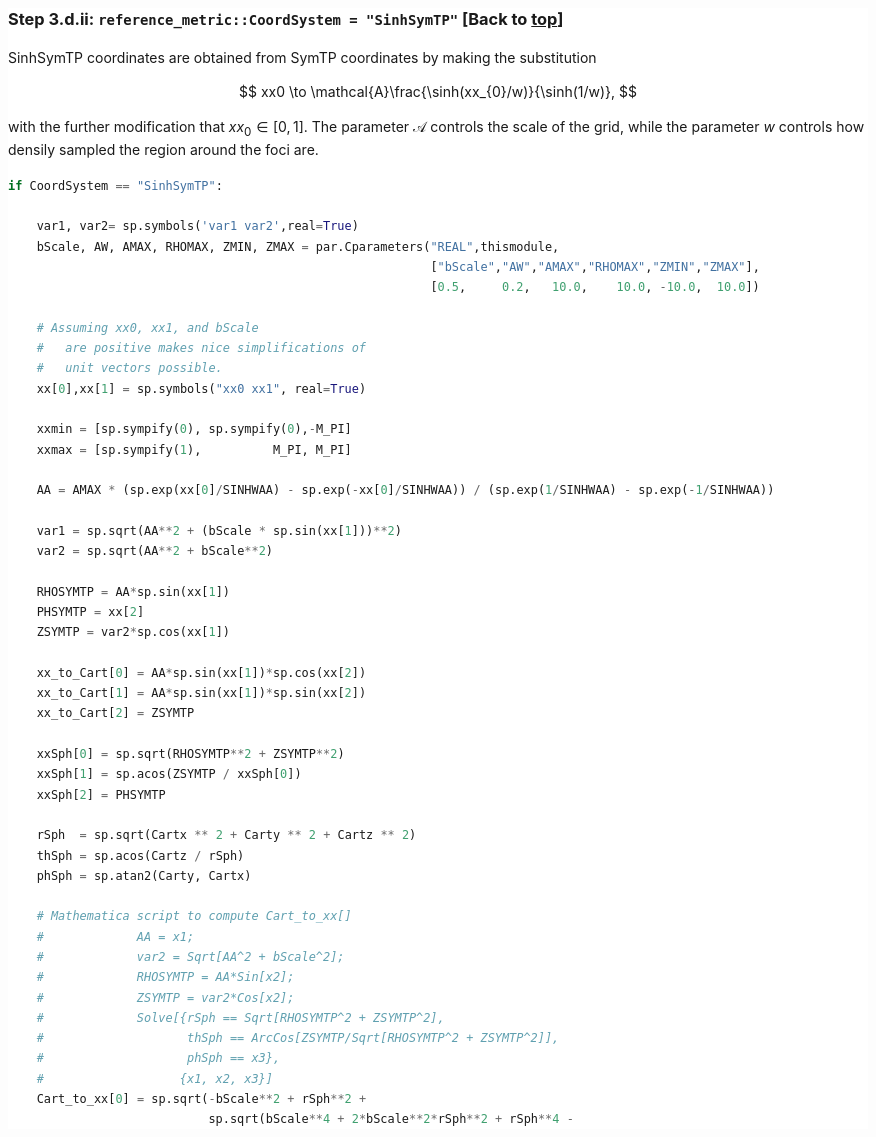 ### Step 3.d.ii: **`reference_metric::CoordSystem = "SinhSymTP"`** \[Back to [top](#toc)\]
$$\label{sinhsymtp}$$

SinhSymTP coordinates are obtained from SymTP coordinates by making the substitution

$$
xx0 \to \mathcal{A}\frac{\sinh(xx_{0}/w)}{\sinh(1/w)},
$$

with the further modification that $xx_{0}\in[0,1]$. The parameter $\mathcal{A}$ controls the scale of the grid, while the parameter $w$ controls how densily sampled the region around the foci are.


```python
if CoordSystem == "SinhSymTP":

    var1, var2= sp.symbols('var1 var2',real=True)
    bScale, AW, AMAX, RHOMAX, ZMIN, ZMAX = par.Cparameters("REAL",thismodule,
                                                           ["bScale","AW","AMAX","RHOMAX","ZMIN","ZMAX"],
                                                           [0.5,     0.2,   10.0,    10.0, -10.0,  10.0])

    # Assuming xx0, xx1, and bScale
    #   are positive makes nice simplifications of
    #   unit vectors possible.
    xx[0],xx[1] = sp.symbols("xx0 xx1", real=True)

    xxmin = [sp.sympify(0), sp.sympify(0),-M_PI]
    xxmax = [sp.sympify(1),          M_PI, M_PI]

    AA = AMAX * (sp.exp(xx[0]/SINHWAA) - sp.exp(-xx[0]/SINHWAA)) / (sp.exp(1/SINHWAA) - sp.exp(-1/SINHWAA))

    var1 = sp.sqrt(AA**2 + (bScale * sp.sin(xx[1]))**2)
    var2 = sp.sqrt(AA**2 + bScale**2)

    RHOSYMTP = AA*sp.sin(xx[1])
    PHSYMTP = xx[2]
    ZSYMTP = var2*sp.cos(xx[1])

    xx_to_Cart[0] = AA*sp.sin(xx[1])*sp.cos(xx[2])
    xx_to_Cart[1] = AA*sp.sin(xx[1])*sp.sin(xx[2])
    xx_to_Cart[2] = ZSYMTP

    xxSph[0] = sp.sqrt(RHOSYMTP**2 + ZSYMTP**2)
    xxSph[1] = sp.acos(ZSYMTP / xxSph[0])
    xxSph[2] = PHSYMTP

    rSph  = sp.sqrt(Cartx ** 2 + Carty ** 2 + Cartz ** 2)
    thSph = sp.acos(Cartz / rSph)
    phSph = sp.atan2(Carty, Cartx)

    # Mathematica script to compute Cart_to_xx[]
    #             AA = x1;
    #             var2 = Sqrt[AA^2 + bScale^2];
    #             RHOSYMTP = AA*Sin[x2];
    #             ZSYMTP = var2*Cos[x2];
    #             Solve[{rSph == Sqrt[RHOSYMTP^2 + ZSYMTP^2],
    #                    thSph == ArcCos[ZSYMTP/Sqrt[RHOSYMTP^2 + ZSYMTP^2]],
    #                    phSph == x3},
    #                   {x1, x2, x3}]
    Cart_to_xx[0] = sp.sqrt(-bScale**2 + rSph**2 +
                            sp.sqrt(bScale**4 + 2*bScale**2*rSph**2 + rSph**4 -
```